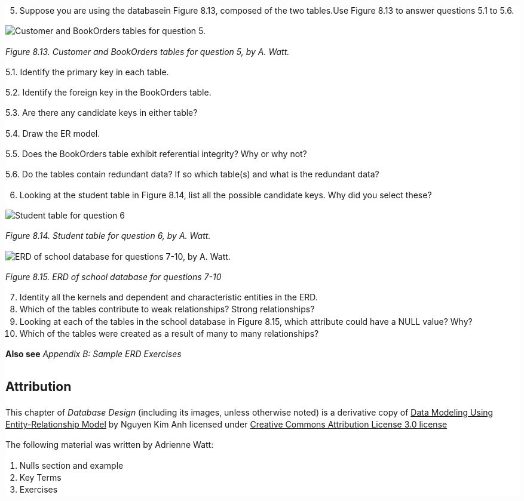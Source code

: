 5. Suppose you are using the databasein Figure 8.13, composed of 
        the two tables.Use
                Figure 8.13 to answer questions 5.1 to 5.6. 

![Customer and BookOrders tables for question 5.](http://opentextbc.ca/dbdesign01/wp-content/uploads/sites/11/2014/03/Ch8-Exercises-Fig8-3-e1409189789204.jpg)

*Figure 8.13. Customer and BookOrders tables for question 5, by A. Watt.*

5.1. Identify the primary key in each table.

5.2. Identify the foreign key in the BookOrders table.

5.3. Are there any candidate keys in either table?

5.4. Draw the ER model.

5.5. Does the BookOrders table exhibit 
                        referential integrity? Why or why not?

5.6. Do the tables contain redundant data? 
                        If so which table(s) and what is the redundant
                        data?    

6. Looking at the student table in Figure 8.14, 
    list all the possible candidate keys. Why did
                you select these?

![Student table for question 6](http://opentextbc.ca/dbdesign01/wp-content/uploads/sites/11/2014/03/Ch8-Exercises-No6-Student.jpg)

*Figure 8.14. Student table for question 6, by A. Watt.*
    
![ERD of school database for questions 7-10, by A. Watt.](http://opentextbc.ca/dbdesign01/wp-content/uploads/sites/11/2014/03/Ch8-Exercises-No7-School-Database-1024x640.jpg)

*Figure 8.15. ERD of school database for questions 7-10*

7. Identity all the kernels and dependent and 
        characteristic entities in the ERD.
8. Which of the tables contribute to weak relationships? 
        Strong relationships?
9. Looking at each of the tables in the school database in 
        Figure 8.15, which attribute could
                have a NULL value? Why?
10. Which of the tables were created as a result of 
        many to many relationships?

**Also see** *Appendix B: Sample ERD Exercises*

## Attribution

This chapter of *Database Design* (including its images,
    unless otherwise noted) is a derivative copy of [Data Modeling
    Using Entity-Relationship Model](http://cnx.org/contents/68cd9551-e453-420e-a906-d8e7e71260bb@1)
             by Nguyen Kim Anh licensed under 
             [Creative Commons Attribution License 3.0 license](http://creativecommons.org/licenses/by/3.0/)

The following material was written by Adrienne Watt:

1. Nulls section and example
1. Key Terms
1. Exercises
